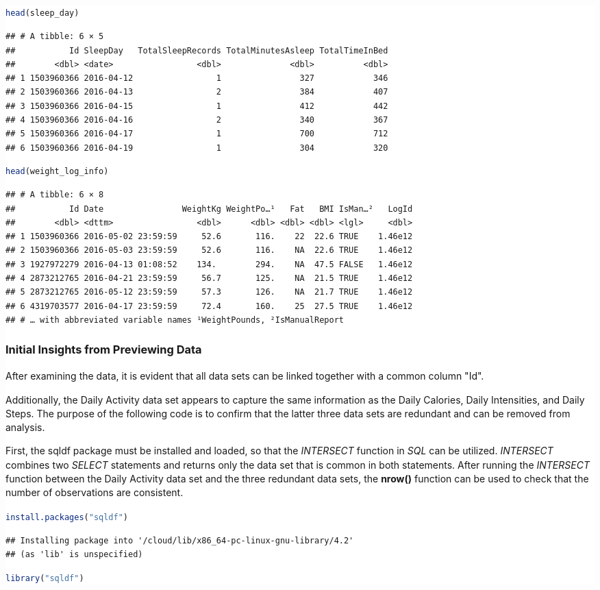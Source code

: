 ```r
head(sleep_day)
```

```
## # A tibble: 6 × 5
##           Id SleepDay   TotalSleepRecords TotalMinutesAsleep TotalTimeInBed
##        <dbl> <date>                 <dbl>              <dbl>          <dbl>
## 1 1503960366 2016-04-12                 1                327            346
## 2 1503960366 2016-04-13                 2                384            407
## 3 1503960366 2016-04-15                 1                412            442
## 4 1503960366 2016-04-16                 2                340            367
## 5 1503960366 2016-04-17                 1                700            712
## 6 1503960366 2016-04-19                 1                304            320
```

```r
head(weight_log_info)
```

```
## # A tibble: 6 × 8
##           Id Date                WeightKg WeightPo…¹   Fat   BMI IsMan…²   LogId
##        <dbl> <dttm>                 <dbl>      <dbl> <dbl> <dbl> <lgl>     <dbl>
## 1 1503960366 2016-05-02 23:59:59     52.6       116.    22  22.6 TRUE    1.46e12
## 2 1503960366 2016-05-03 23:59:59     52.6       116.    NA  22.6 TRUE    1.46e12
## 3 1927972279 2016-04-13 01:08:52    134.        294.    NA  47.5 FALSE   1.46e12
## 4 2873212765 2016-04-21 23:59:59     56.7       125.    NA  21.5 TRUE    1.46e12
## 5 2873212765 2016-05-12 23:59:59     57.3       126.    NA  21.7 TRUE    1.46e12
## 6 4319703577 2016-04-17 23:59:59     72.4       160.    25  27.5 TRUE    1.46e12
## # … with abbreviated variable names ¹​WeightPounds, ²​IsManualReport
```

### Initial Insights from Previewing Data
After examining the data, it is evident that all data sets can be linked together with a common column "Id". 

Additionally, the Daily Activity data set appears to capture the same information as the Daily Calories, Daily Intensities, and Daily Steps. The purpose of the following code is to confirm that the latter three data sets are redundant and can be removed from analysis. 

First, the sqldf package must be installed and loaded, so that the *INTERSECT* function in *SQL* can be utilized. *INTERSECT* combines two *SELECT* statements and returns only the data set that is common in both statements. After running the *INTERSECT* function between the Daily Activity data set and the three redundant data sets, the **nrow()** function can be used to check that the number of observations are consistent.

```r
install.packages("sqldf")
```

```
## Installing package into '/cloud/lib/x86_64-pc-linux-gnu-library/4.2'
## (as 'lib' is unspecified)
```

```r
library("sqldf")
```
